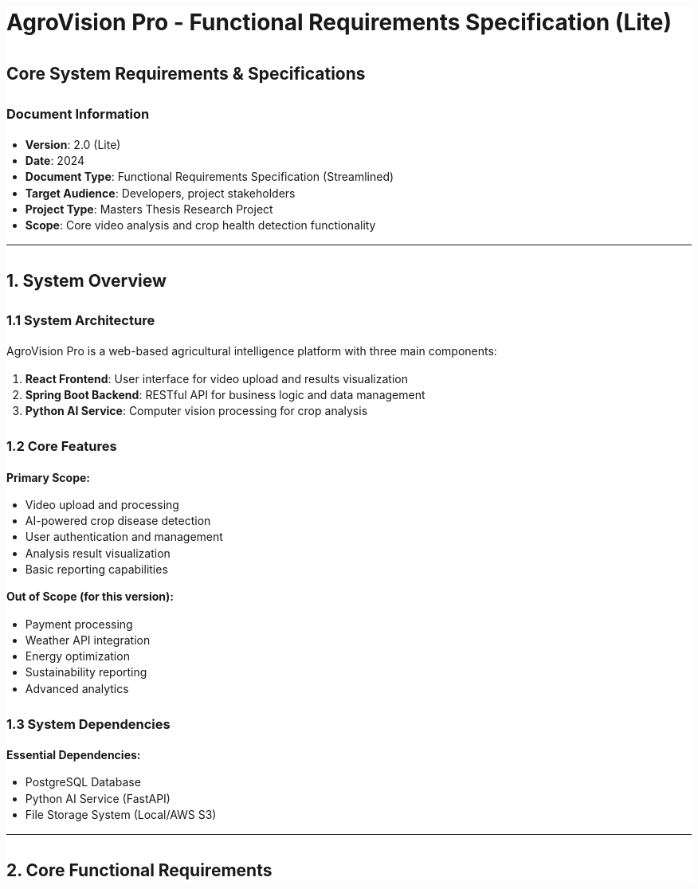 # AgroVision Pro - Functional Requirements Specification (Lite)
## Core System Requirements & Specifications

### **Document Information**
- **Version**: 2.0 (Lite)
- **Date**: 2024
- **Document Type**: Functional Requirements Specification (Streamlined)
- **Target Audience**: Developers, project stakeholders
- **Project Type**: Masters Thesis Research Project
- **Scope**: Core video analysis and crop health detection functionality

---

## **1. System Overview**

### **1.1 System Architecture**
AgroVision Pro is a web-based agricultural intelligence platform with three main components:

1. **React Frontend**: User interface for video upload and results visualization
2. **Spring Boot Backend**: RESTful API for business logic and data management
3. **Python AI Service**: Computer vision processing for crop analysis

### **1.2 Core Features**
**Primary Scope:**
- Video upload and processing
- AI-powered crop disease detection
- User authentication and management
- Analysis result visualization
- Basic reporting capabilities

**Out of Scope (for this version):**
- Payment processing
- Weather API integration
- Energy optimization
- Sustainability reporting
- Advanced analytics

### **1.3 System Dependencies**
**Essential Dependencies:**
- PostgreSQL Database
- Python AI Service (FastAPI)
- File Storage System (Local/AWS S3)

---

## **2. Core Functional Requirements**
